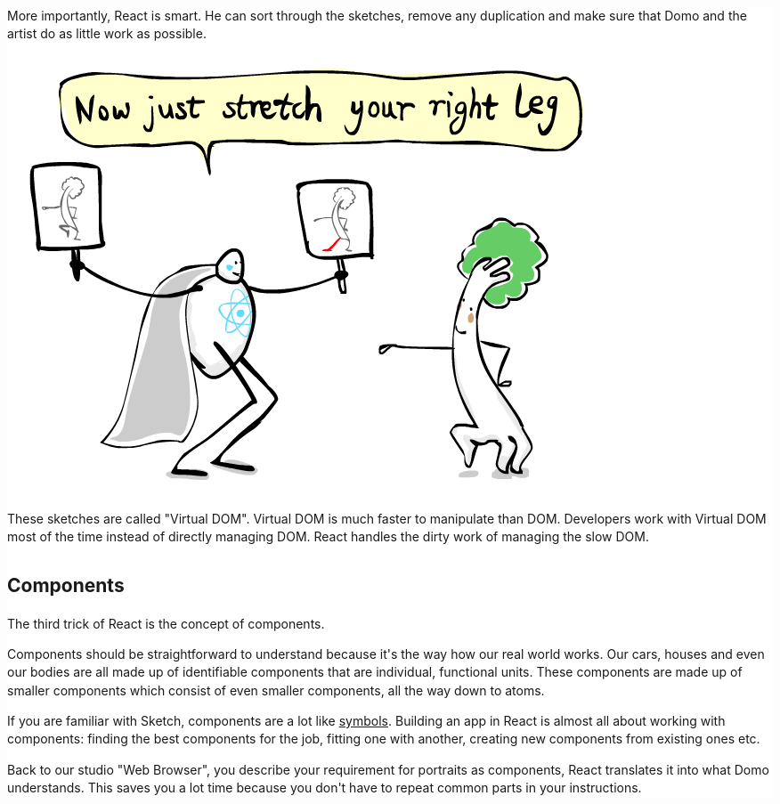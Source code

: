 
More importantly, React is smart. He can sort through the sketches, remove any duplication and make sure that Domo and the artist do as little work as possible.

![React holds two sketch trees in each hand, similar poses, and tells Domo to only lift up his leg (or whatever minor adjustment)](/images/what-is-react/12-optimize-sketches.png)

These sketches are called "Virtual DOM". Virtual DOM is much faster to manipulate than DOM. Developers work with Virtual DOM most of the time instead of directly managing DOM. React handles the dirty work of managing the slow DOM.

## Components
The third trick of React is the concept of components.

Components should be straightforward to understand because it's the way how our real world works. Our cars, houses and even our bodies are all made up of identifiable components that are individual, functional units. These components are made up of smaller components which consist of even smaller components, all the way down to atoms.

If you are familiar with Sketch, components are a lot like [symbols](https://www.sketchapp.com/learn/documentation/symbols/). Building an app in React is almost all about working with components: finding the best components for the job, fitting one with another, creating new components from existing ones etc.

Back to our studio "Web Browser", you describe your requirement for portraits as components, React translates it into what Domo understands. This saves you a lot time because you don't have to repeat common parts in your instructions.
